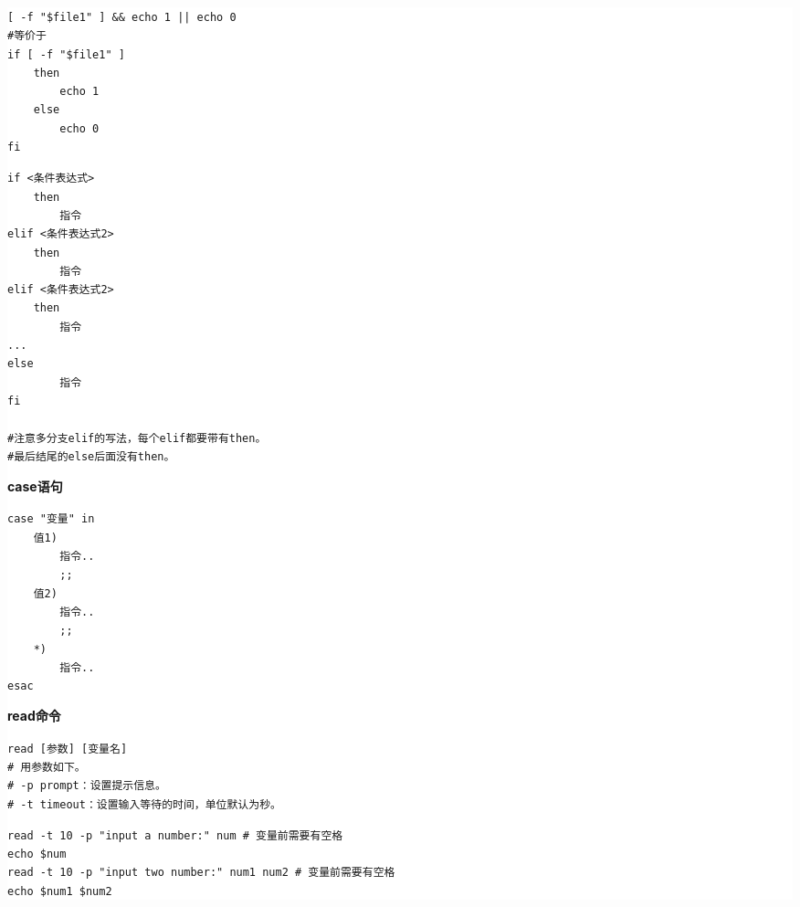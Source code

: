 ```shell
[ -f "$file1" ] && echo 1 || echo 0
#等价于
if [ -f "$file1" ]
	then
		echo 1
	else
		echo 0
fi
```

```shell
if <条件表达式>
	then
		指令
elif <条件表达式2>
	then
		指令
elif <条件表达式2>
	then
		指令
...
else
		指令
fi

#注意多分支elif的写法，每个elif都要带有then。
#最后结尾的else后面没有then。
```

**case语句**

```
case "变量" in
	值1)
		指令..
		;;
	值2)
		指令..
		;;
	*)
		指令..
esac
```

 **read命令**

```shell
read [参数] [变量名]
# 用参数如下。
# -p prompt：设置提示信息。
# -t timeout：设置输入等待的时间，单位默认为秒。
```

```shell
read -t 10 -p "input a number:" num # 变量前需要有空格
echo $num
read -t 10 -p "input two number:" num1 num2 # 变量前需要有空格
echo $num1 $num2
```
